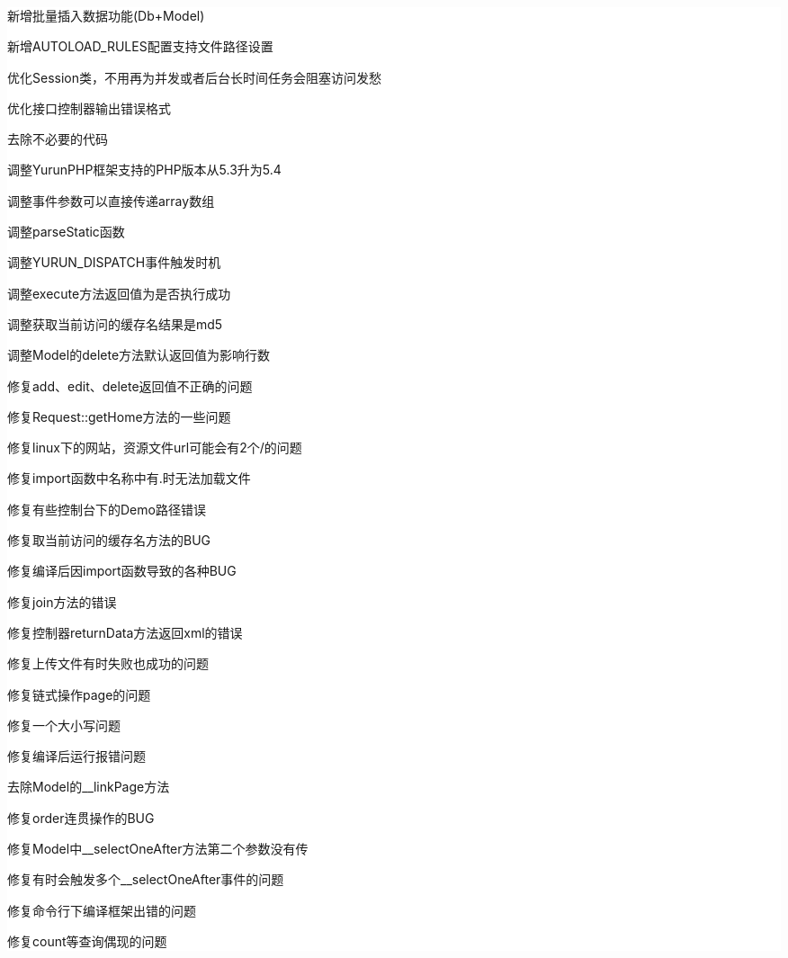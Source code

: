 新增批量插入数据功能(Db+Model)

新增AUTOLOAD_RULES配置支持文件路径设置



优化Session类，不用再为并发或者后台长时间任务会阻塞访问发愁

优化接口控制器输出错误格式

去除不必要的代码

调整YurunPHP框架支持的PHP版本从5.3升为5.4

调整事件参数可以直接传递array数组

调整parseStatic函数

调整YURUN_DISPATCH事件触发时机

调整execute方法返回值为是否执行成功

调整获取当前访问的缓存名结果是md5

调整Model的delete方法默认返回值为影响行数





修复add、edit、delete返回值不正确的问题

修复Request::getHome方法的一些问题

修复linux下的网站，资源文件url可能会有2个/的问题

修复import函数中名称中有.时无法加载文件

修复有些控制台下的Demo路径错误

修复取当前访问的缓存名方法的BUG

修复编译后因import函数导致的各种BUG

修复join方法的错误

修复控制器returnData方法返回xml的错误

修复上传文件有时失败也成功的问题

修复链式操作page的问题

修复一个大小写问题

修复编译后运行报错问题

去除Model的__linkPage方法

修复order连贯操作的BUG

修复Model中__selectOneAfter方法第二个参数没有传

修复有时会触发多个__selectOneAfter事件的问题

修复命令行下编译框架出错的问题

修复count等查询偶现的问题

